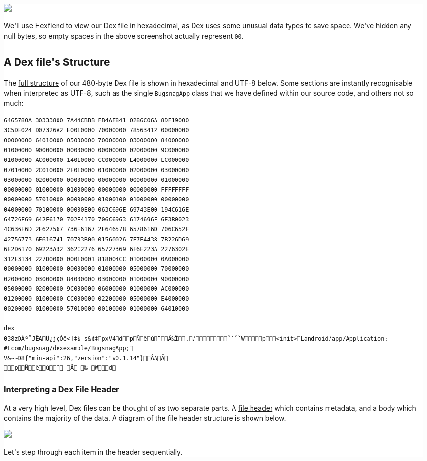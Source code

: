 ![](/img/posts/dex-d8/d8_minimal_dex.png)

We'll use [Hexfiend](http://ridiculousfish.com/hexfiend/) to view our Dex file in hexadecimal, as Dex uses some [unusual data types](https://source.android.com/devices/tech/dalvik/dex-format#types) to save space. We've hidden any null bytes, so empty spaces in the above screenshot actually represent `00`.

## A Dex file's Structure
The [full structure](https://source.android.com/devices/tech/dalvik/dex-format#file-layout) of our 480-byte Dex file is shown in hexadecimal and UTF-8 below. Some sections are instantly recognisable when interpreted as UTF-8, such as the single `BugsnagApp` class that we have defined within our source code, and others not so much:

```
6465780A 30333800 7A44CBBB FB4AE841 0286C06A 8DF19000
3C5DE024 D07326A2 E0010000 70000000 78563412 00000000
00000000 64010000 05000000 70000000 03000000 84000000
01000000 90000000 00000000 00000000 02000000 9C000000
01000000 AC000000 14010000 CC000000 E4000000 EC000000
07010000 2C010000 2F010000 01000000 02000000 03000000
03000000 02000000 00000000 00000000 00000000 01000000
00000000 01000000 01000000 00000000 00000000 FFFFFFFF
00000000 57010000 00000000 01000100 01000000 00000000
04000000 70100000 00000E00 063C696E 69743E00 194C616E
64726F69 642F6170 702F4170 706C6963 6174696F 6E3B0023
4C636F6D 2F627567 736E6167 2F646578 6578616D 706C652F
42756773 6E616741 70703B00 01560026 7E7E4438 7B226D69
6E2D6170 69223A32 362C2276 65727369 6F6E223A 2276302E
312E3134 227D0000 00010001 818004CC 01000000 0A000000
00000000 01000000 00000000 01000000 05000000 70000000
02000000 03000000 84000000 03000000 01000000 90000000
05000000 02000000 9C000000 06000000 01000000 AC000000
01200000 01000000 CC000000 02200000 05000000 E4000000
00200000 01000000 57010000 00100000 01000000 64010000

dex
038zDÀª˚JËAÜ¿jçÒê<]‡$–s&¢‡pxV4dpÑêú¨Ã‰Ï,/ˇˇˇˇWp<init>Landroid/app/Application;
#Lcom/bugsnag/dexexample/BugsnagApp;
V&~~D8{"min-api":26,"version":"v0.1.14"}ÅÄÃ
pÑêú¨ Ã ‰ Wd
```

### Interpreting a Dex File Header
At a very high level, Dex files can be thought of as two separate parts. A [file header](https://source.android.com/devices/tech/dalvik/dex-format#header-item) which contains metadata, and a body which contains the majority of the data. A diagram of the file header structure is shown below.

![](/img/posts/dex-d8/dex_file_header.png)

Let's step through each item in the header sequentially.
